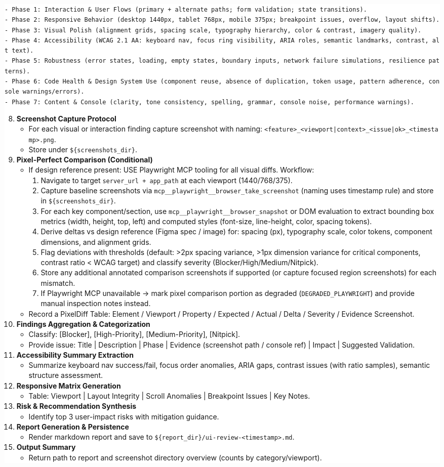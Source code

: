 	- Phase 1: Interaction & User Flows (primary + alternate paths; form validation; state transitions).
	- Phase 2: Responsive Behavior (desktop 1440px, tablet 768px, mobile 375px; breakpoint issues, overflow, layout shifts).
	- Phase 3: Visual Polish (alignment grids, spacing scale, typography hierarchy, color & contrast, imagery quality).
	- Phase 4: Accessibility (WCAG 2.1 AA: keyboard nav, focus ring visibility, ARIA roles, semantic landmarks, contrast, alt text).
	- Phase 5: Robustness (error states, loading, empty states, boundary inputs, network failure simulations, resilience patterns).
	- Phase 6: Code Health & Design System Use (component reuse, absence of duplication, token usage, pattern adherence, console warnings/errors).
	- Phase 7: Content & Console (clarity, tone consistency, spelling, grammar, console noise, performance warnings).
8. **Screenshot Capture Protocol**
	- For each visual or interaction finding capture screenshot with naming: `<feature>_<viewport|context>_<issue|ok>_<timestamp>.png`.
	- Store under `${screenshots_dir}`.
9. **Pixel-Perfect Comparison (Conditional)**
	- If design reference present: USE Playwright MCP tooling for all visual diffs. Workflow:
		1. Navigate to target `server_url + app_path` at each viewport (1440/768/375).
		2. Capture baseline screenshots via `mcp__playwright__browser_take_screenshot` (naming uses timestamp rule) and store in `${screenshots_dir}`.
		3. For each key component/section, use `mcp__playwright__browser_snapshot` or DOM evaluation to extract bounding box metrics (width, height, top, left) and computed styles (font-size, line-height, color, spacing tokens).
		4. Derive deltas vs design reference (Figma spec / image) for: spacing (px), typography scale, color tokens, component dimensions, and alignment grids.
		5. Flag deviations with thresholds (default: >2px spacing variance, >1px dimension variance for critical components, contrast ratio < WCAG target) and classify severity (Blocker/High/Medium/Nitpick).
		6. Store any additional annotated comparison screenshots if supported (or capture focused region screenshots) for each mismatch.
		7. If Playwright MCP unavailable → mark pixel comparison portion as degraded (`DEGRADED_PLAYWRIGHT`) and provide manual inspection notes instead.
	- Record a PixelDiff Table: Element / Viewport / Property / Expected / Actual / Delta / Severity / Evidence Screenshot.
10. **Findings Aggregation & Categorization**
	- Classify: [Blocker], [High-Priority], [Medium-Priority], [Nitpick].
	- Provide issue: Title | Description | Phase | Evidence (screenshot path / console ref) | Impact | Suggested Validation.
11. **Accessibility Summary Extraction**
	- Summarize keyboard nav success/fail, focus order anomalies, ARIA gaps, contrast issues (with ratio samples), semantic structure assessment.
12. **Responsive Matrix Generation**
	- Table: Viewport | Layout Integrity | Scroll Anomalies | Breakpoint Issues | Key Notes.
13. **Risk & Recommendation Synthesis**
	- Identify top 3 user-impact risks with mitigation guidance.
14. **Report Generation & Persistence**
	- Render markdown report and save to `${report_dir}/ui-review-<timestamp>.md`.
15. **Output Summary**
	- Return path to report and screenshot directory overview (counts by category/viewport).
